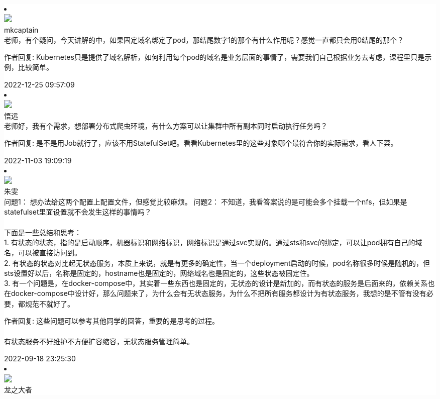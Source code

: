 </li>
<li>
<div class="_2sjJGcOH_0"><img src="https://static001.geekbang.org/account/avatar/00/23/b9/6f/b40d1acf.jpg"
  class="_3FLYR4bF_0">
<div class="_36ChpWj4_0">
  <div class="_2zFoi7sd_0"><span>mkcaptain</span>
  </div>
  <div class="_2_QraFYR_0">老师，有个疑问，今天讲解的中，如果固定域名绑定了pod，那结尾数字1的那个有什么作用呢？感觉一直都只会用0结尾的那个？</div>
  <div class="_10o3OAxT_0">
    <p class="_3KxQPN3V_0">作者回复: Kubernetes只是提供了域名解析，如何利用每个pod的域名是业务层面的事情了，需要我们自己根据业务去考虑，课程里只是示例，比较简单。</p>
  </div>
  <div class="_3klNVc4Z_0">
    <div class="_3Hkula0k_0">2022-12-25 09:57:09</div>
  </div>
</div>
</div>
</li>
<li>
<div class="_2sjJGcOH_0"><img src="https://static001.geekbang.org/account/avatar/00/1d/30/5b/4f4b0a40.jpg"
  class="_3FLYR4bF_0">
<div class="_36ChpWj4_0">
  <div class="_2zFoi7sd_0"><span>悟远</span>
  </div>
  <div class="_2_QraFYR_0">老师好，我有个需求，想部署分布式爬虫环境，有什么方案可以让集群中所有副本同时启动执行任务吗？</div>
  <div class="_10o3OAxT_0">
    <p class="_3KxQPN3V_0">作者回复: 是不是用Job就行了，应该不用StatefulSet吧。看看Kubernetes里的这些对象哪个最符合你的实际需求，看人下菜。</p>
  </div>
  <div class="_3klNVc4Z_0">
    <div class="_3Hkula0k_0">2022-11-03 19:09:19</div>
  </div>
</div>
</div>
</li>
<li>
<div class="_2sjJGcOH_0"><img src="https://static001.geekbang.org/account/avatar/00/0f/cd/e0/c85bb948.jpg"
  class="_3FLYR4bF_0">
<div class="_36ChpWj4_0">
  <div class="_2zFoi7sd_0"><span>朱雯</span>
  </div>
  <div class="_2_QraFYR_0">问题1： 想办法给这两个配置上配置文件，但感觉比较麻烦。 问题2： 不知道，我看答案说的是可能会多个挂载一个nfs，但如果是statefulset里面设置就不会发生这样的事情吗？<br><br>下面是一些总结和思考：<br>1. 有状态的状态，指的是启动顺序，机器标识和网络标识，网络标识是通过svc实现的。通过sts和svc的绑定，可以让pod拥有自己的域名，可以被直接访问到。<br>2. 有状态的状态对比起无状态服务，本质上来说，就是有更多的确定性，当一个deployment启动的时候，pod名称很多时候是随机的，但sts设置好以后，名称是固定的，hostname也是固定的，网络域名也是固定的，这些状态被固定住。<br>3. 有一个问题是，在docker-compose中，其实着一些东西也是固定的，无状态的设计是新加的，而有状态的服务是后面来的，依赖关系也在docker-compose中设计好，那么问题来了，为什么会有无状态服务，为什么不把所有服务都设计为有状态服务，我想的是不管有没有必要，都规范不就好了。</div>
  <div class="_10o3OAxT_0">
    <p class="_3KxQPN3V_0">作者回复: 这些问题可以参考其他同学的回答，重要的是思考的过程。<br><br>有状态服务不好维护不方便扩容缩容，无状态服务管理简单。</p>
  </div>
  <div class="_3klNVc4Z_0">
    <div class="_3Hkula0k_0">2022-09-18 23:25:30</div>
  </div>
</div>
</div>
</li>
<li>
<div class="_2sjJGcOH_0"><img src="https://static001.geekbang.org/account/avatar/00/10/23/81/3865297c.jpg"
  class="_3FLYR4bF_0">
<div class="_36ChpWj4_0">
  <div class="_2zFoi7sd_0"><span>龙之大者</span>
  </div>